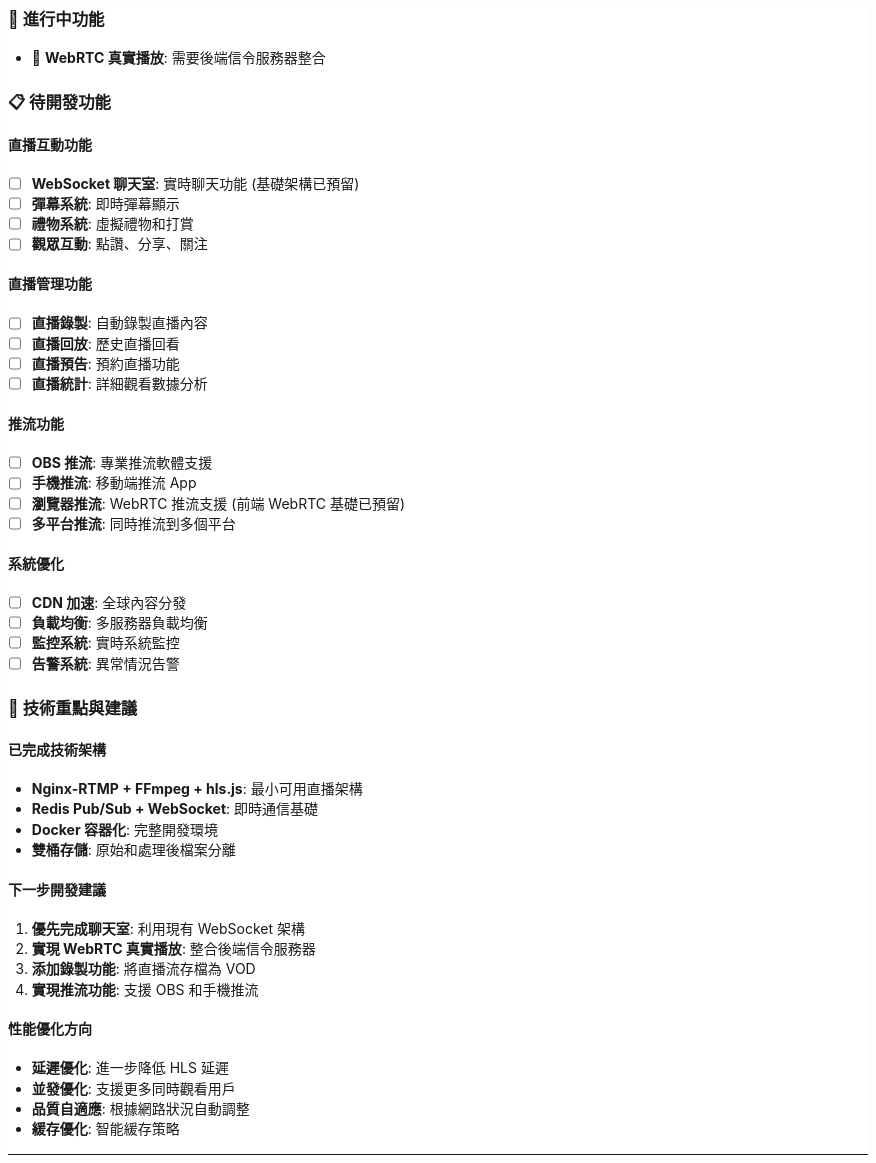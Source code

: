 ### 🔄 **進行中功能**
 - 🔄 **WebRTC 真實播放**: 需要後端信令服務器整合

### 📋 **待開發功能**

#### 直播互動功能
- [ ] **WebSocket 聊天室**: 實時聊天功能 (基礎架構已預留)
- [ ] **彈幕系統**: 即時彈幕顯示
- [ ] **禮物系統**: 虛擬禮物和打賞
 - [ ] **觀眾互動**: 點讚、分享、關注

#### 直播管理功能
- [ ] **直播錄製**: 自動錄製直播內容
- [ ] **直播回放**: 歷史直播回看
- [ ] **直播預告**: 預約直播功能
- [ ] **直播統計**: 詳細觀看數據分析

#### 推流功能
- [ ] **OBS 推流**: 專業推流軟體支援
- [ ] **手機推流**: 移動端推流 App
- [ ] **瀏覽器推流**: WebRTC 推流支援 (前端 WebRTC 基礎已預留)
 - [ ] **多平台推流**: 同時推流到多個平台

#### 系統優化
- [ ] **CDN 加速**: 全球內容分發
- [ ] **負載均衡**: 多服務器負載均衡
- [ ] **監控系統**: 實時系統監控
- [ ] **告警系統**: 異常情況告警

### 🎯 **技術重點與建議**

#### 已完成技術架構
- **Nginx-RTMP + FFmpeg + hls.js**: 最小可用直播架構
- **Redis Pub/Sub + WebSocket**: 即時通信基礎
- **Docker 容器化**: 完整開發環境
- **雙桶存儲**: 原始和處理後檔案分離

#### 下一步開發建議
1. **優先完成聊天室**: 利用現有 WebSocket 架構
2. **實現 WebRTC 真實播放**: 整合後端信令服務器
3. **添加錄製功能**: 將直播流存檔為 VOD
4. **實現推流功能**: 支援 OBS 和手機推流

#### 性能優化方向
- **延遲優化**: 進一步降低 HLS 延遲
- **並發優化**: 支援更多同時觀看用戶
- **品質自適應**: 根據網路狀況自動調整
- **緩存優化**: 智能緩存策略

---
